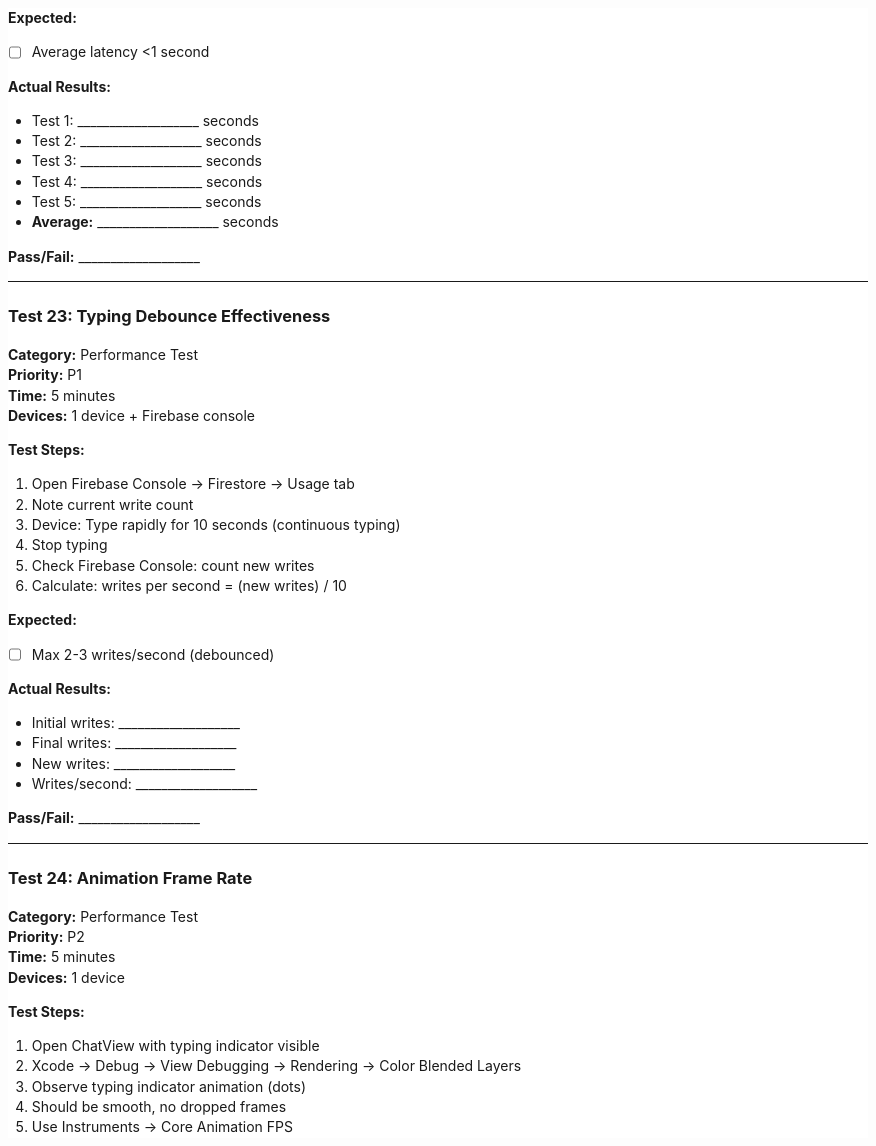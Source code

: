 **Expected:**
- [ ] Average latency <1 second

**Actual Results:**
- Test 1: ___________________ seconds
- Test 2: ___________________ seconds
- Test 3: ___________________ seconds
- Test 4: ___________________ seconds
- Test 5: ___________________ seconds
- **Average:** ___________________ seconds

**Pass/Fail:** ___________________

---

### Test 23: Typing Debounce Effectiveness

**Category:** Performance Test  
**Priority:** P1  
**Time:** 5 minutes  
**Devices:** 1 device + Firebase console

**Test Steps:**
1. Open Firebase Console → Firestore → Usage tab
2. Note current write count
3. Device: Type rapidly for 10 seconds (continuous typing)
4. Stop typing
5. Check Firebase Console: count new writes
6. Calculate: writes per second = (new writes) / 10

**Expected:**
- [ ] Max 2-3 writes/second (debounced)

**Actual Results:**
- Initial writes: ___________________
- Final writes: ___________________
- New writes: ___________________
- Writes/second: ___________________

**Pass/Fail:** ___________________

---

### Test 24: Animation Frame Rate

**Category:** Performance Test  
**Priority:** P2  
**Time:** 5 minutes  
**Devices:** 1 device

**Test Steps:**
1. Open ChatView with typing indicator visible
2. Xcode → Debug → View Debugging → Rendering → Color Blended Layers
3. Observe typing indicator animation (dots)
4. Should be smooth, no dropped frames
5. Use Instruments → Core Animation FPS
